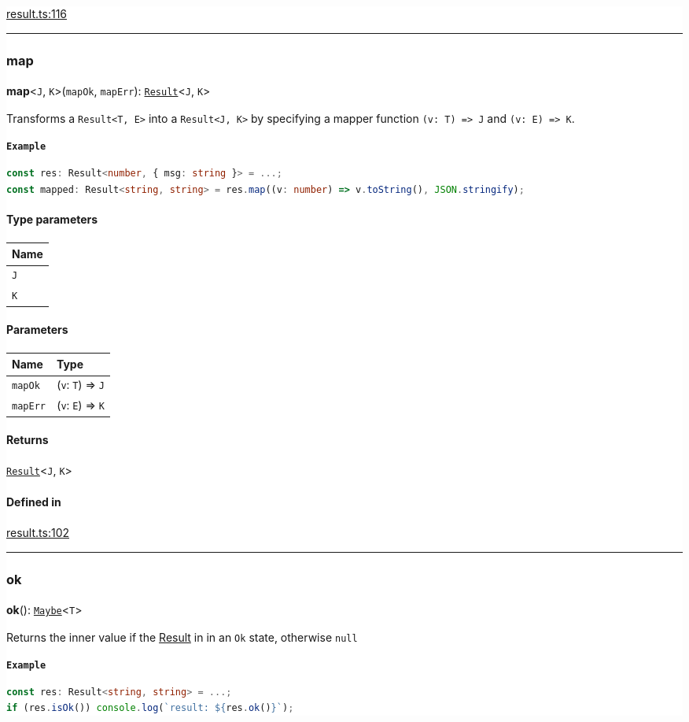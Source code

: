 [result.ts:116](https://github.com/bryx-inc/ts-utils/blob/78c7a25/src/result.ts#L116)

___

### map

**map**<`J`, `K`\>(`mapOk`, `mapErr`): [`Result`](Result.md)<`J`, `K`\>

Transforms a `Result<T, E>` into a `Result<J, K>` by specifying a mapper function `(v: T) => J` and
`(v: E) => K`.

**`Example`**

```ts
const res: Result<number, { msg: string }> = ...;
const mapped: Result<string, string> = res.map((v: number) => v.toString(), JSON.stringify);
```

#### Type parameters

| Name |
| :------ |
| `J` |
| `K` |

#### Parameters

| Name | Type |
| :------ | :------ |
| `mapOk` | (`v`: `T`) => `J` |
| `mapErr` | (`v`: `E`) => `K` |

#### Returns

[`Result`](Result.md)<`J`, `K`\>

#### Defined in

[result.ts:102](https://github.com/bryx-inc/ts-utils/blob/78c7a25/src/result.ts#L102)

___

### ok

**ok**(): [`Maybe`](../modules.md#maybe)<`T`\>

Returns the inner value if the [Result](Result.md) in in an `Ok` state, otherwise `null`

**`Example`**

```ts
const res: Result<string, string> = ...;
if (res.isOk()) console.log(`result: ${res.ok()}`);
```
